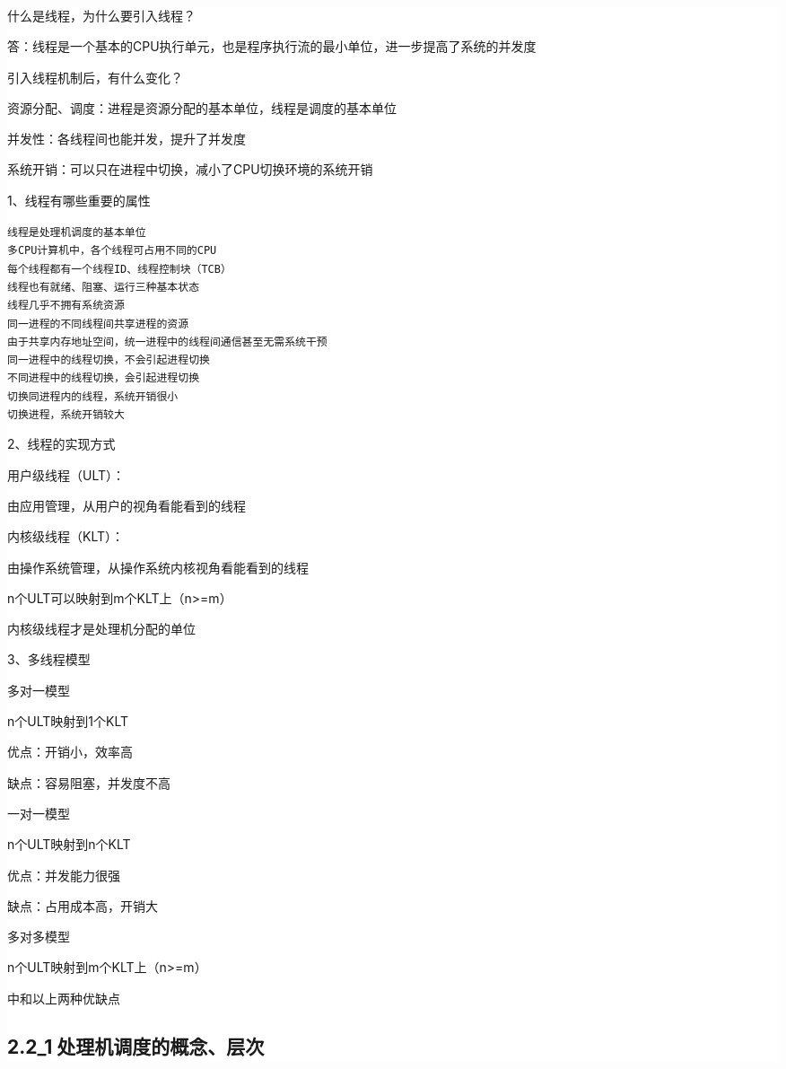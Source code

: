 什么是线程，为什么要引入线程？

答：线程是一个基本的CPU执行单元，也是程序执行流的最小单位，进一步提高了系统的并发度

引入线程机制后，有什么变化？

资源分配、调度：进程是资源分配的基本单位，线程是调度的基本单位

并发性：各线程间也能并发，提升了并发度

系统开销：可以只在进程中切换，减小了CPU切换环境的系统开销

1、线程有哪些重要的属性

    线程是处理机调度的基本单位
    多CPU计算机中，各个线程可占用不同的CPU
    每个线程都有一个线程ID、线程控制块（TCB）
    线程也有就绪、阻塞、运行三种基本状态
    线程几乎不拥有系统资源
    同一进程的不同线程间共享进程的资源
    由于共享内存地址空间，统一进程中的线程间通信甚至无需系统干预
    同一进程中的线程切换，不会引起进程切换
    不同进程中的线程切换，会引起进程切换
    切换同进程内的线程，系统开销很小
    切换进程，系统开销较大

2、线程的实现方式

用户级线程（ULT）：

由应用管理，从用户的视角看能看到的线程

内核级线程（KLT）：

由操作系统管理，从操作系统内核视角看能看到的线程

n个ULT可以映射到m个KLT上（n>=m）

内核级线程才是处理机分配的单位

3、多线程模型

多对一模型

n个ULT映射到1个KLT

优点：开销小，效率高

缺点：容易阻塞，并发度不高

一对一模型

n个ULT映射到n个KLT

优点：并发能力很强

缺点：占用成本高，开销大

多对多模型

n个ULT映射到m个KLT上（n>=m）

中和以上两种优缺点
## 2.2_1 处理机调度的概念、层次
